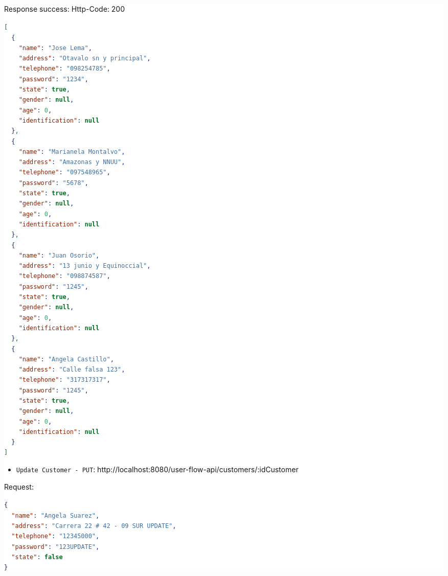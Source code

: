 Response success: Http-Code: 200

```json
[
  {
    "name": "Jose Lema",
    "address": "Otavalo sn y principal",
    "telephone": "098254785",
    "password": "1234",
    "state": true,
    "gender": null,
    "age": 0,
    "identification": null
  },
  {
    "name": "Marianela Montalvo",
    "address": "Amazonas y NNUU",
    "telephone": "097548965",
    "password": "5678",
    "state": true,
    "gender": null,
    "age": 0,
    "identification": null
  },
  {
    "name": "Juan Osorio",
    "address": "13 junio y Equinoccial",
    "telephone": "098874587",
    "password": "1245",
    "state": true,
    "gender": null,
    "age": 0,
    "identification": null
  },
  {
    "name": "Angela Castillo",
    "address": "Calle falsa 123",
    "telephone": "317317317",
    "password": "1245",
    "state": true,
    "gender": null,
    "age": 0,
    "identification": null
  }
]
```

- `Update Customer - PUT`: http://localhost:8080/user-flow-api/customers/:idCustomer

Request:

```json
{
  "name": "Angela Suarez",
  "address": "Carrera 22 # 42 - 09 SUR UPDATE",
  "telephone": "12345000",
  "password": "123UPDATE",
  "state": false
}
```
